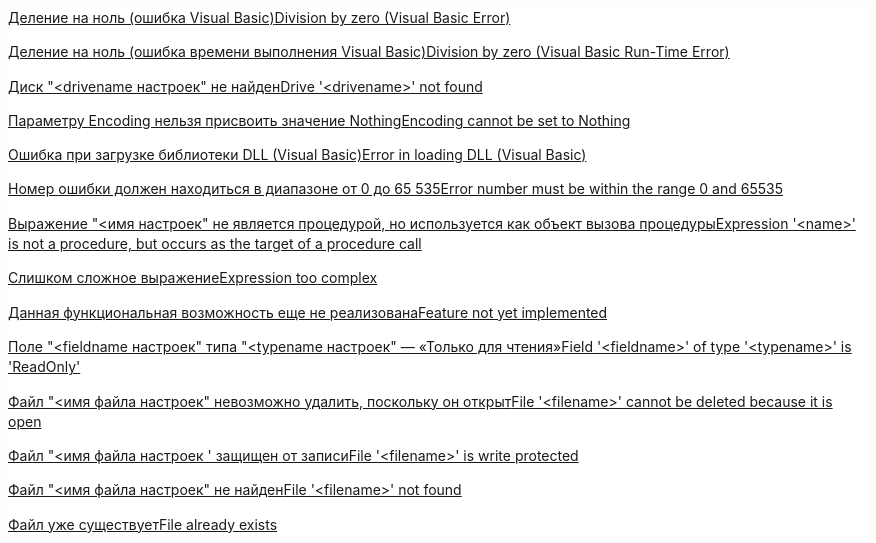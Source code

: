  [<span data-ttu-id="d3fa8-196">Деление на ноль (ошибка Visual Basic)</span><span class="sxs-lookup"><span data-stu-id="d3fa8-196">Division by zero (Visual Basic Error)</span></span>](../../visual-basic/misc/division-by-zero-error.md)  
  
 [<span data-ttu-id="d3fa8-197">Деление на ноль (ошибка времени выполнения Visual Basic)</span><span class="sxs-lookup"><span data-stu-id="d3fa8-197">Division by zero (Visual Basic Run-Time Error)</span></span>](../../visual-basic/misc/division-by-zero-run-time-error.md)  
  
 [<span data-ttu-id="d3fa8-198">Диск "\<drivename настроек" не найден</span><span class="sxs-lookup"><span data-stu-id="d3fa8-198">Drive '\<drivename>' not found</span></span>](../../visual-basic/misc/drive-drivename-not-found.md)  
  
 [<span data-ttu-id="d3fa8-199">Параметру Encoding нельзя присвоить значение Nothing</span><span class="sxs-lookup"><span data-stu-id="d3fa8-199">Encoding cannot be set to Nothing</span></span>](../../visual-basic/misc/encoding-cannot-be-set-to-nothing.md)  
  
 [<span data-ttu-id="d3fa8-200">Ошибка при загрузке библиотеки DLL (Visual Basic)</span><span class="sxs-lookup"><span data-stu-id="d3fa8-200">Error in loading DLL (Visual Basic)</span></span>](../../visual-basic/language-reference/error-messages/error-in-loading-dll.md)  
  
 [<span data-ttu-id="d3fa8-201">Номер ошибки должен находиться в диапазоне от 0 до 65 535</span><span class="sxs-lookup"><span data-stu-id="d3fa8-201">Error number must be within the range 0 and 65535</span></span>](../../visual-basic/misc/error-number-must-be-within-the-range-0-and-65535.md)  
  
 [<span data-ttu-id="d3fa8-202">Выражение "\<имя настроек" не является процедурой, но используется как объект вызова процедуры</span><span class="sxs-lookup"><span data-stu-id="d3fa8-202">Expression '\<name>' is not a procedure, but occurs as the target of a procedure call</span></span>](../../visual-basic/misc/expression-name-is-not-a-procedure-but-occurs-as-the-target-of-a-procedure-call.md)  
  
 [<span data-ttu-id="d3fa8-203">Слишком сложное выражение</span><span class="sxs-lookup"><span data-stu-id="d3fa8-203">Expression too complex</span></span>](../../visual-basic/language-reference/error-messages/expression-too-complex.md)  
  
 [<span data-ttu-id="d3fa8-204">Данная функциональная возможность еще не реализована</span><span class="sxs-lookup"><span data-stu-id="d3fa8-204">Feature not yet implemented</span></span>](../../visual-basic/misc/feature-not-yet-implemented.md)  
  
 [<span data-ttu-id="d3fa8-205">Поле "\<fieldname настроек" типа "\<typename настроек" — «Только для чтения»</span><span class="sxs-lookup"><span data-stu-id="d3fa8-205">Field '\<fieldname>' of type '\<typename>' is 'ReadOnly'</span></span>](../../visual-basic/misc/field-fieldname-of-type-typename-is-readonly.md)  
  
 [<span data-ttu-id="d3fa8-206">Файл "\<имя файла настроек" невозможно удалить, поскольку он открыт</span><span class="sxs-lookup"><span data-stu-id="d3fa8-206">File '\<filename>' cannot be deleted because it is open</span></span>](../../visual-basic/misc/file-filename-cannot-be-deleted-because-it-is-open.md)  
  
 [<span data-ttu-id="d3fa8-207">Файл "\<имя файла настроек ' защищен от записи</span><span class="sxs-lookup"><span data-stu-id="d3fa8-207">File '\<filename>' is write protected</span></span>](../../visual-basic/misc/file-filename-is-write-protected.md)  
  
 [<span data-ttu-id="d3fa8-208">Файл "\<имя файла настроек" не найден</span><span class="sxs-lookup"><span data-stu-id="d3fa8-208">File '\<filename>' not found</span></span>](../../visual-basic/misc/file-filename-not-found.md)  
  
 [<span data-ttu-id="d3fa8-209">Файл уже существует</span><span class="sxs-lookup"><span data-stu-id="d3fa8-209">File already exists</span></span>](../../visual-basic/misc/file-already-exists.md)  
  